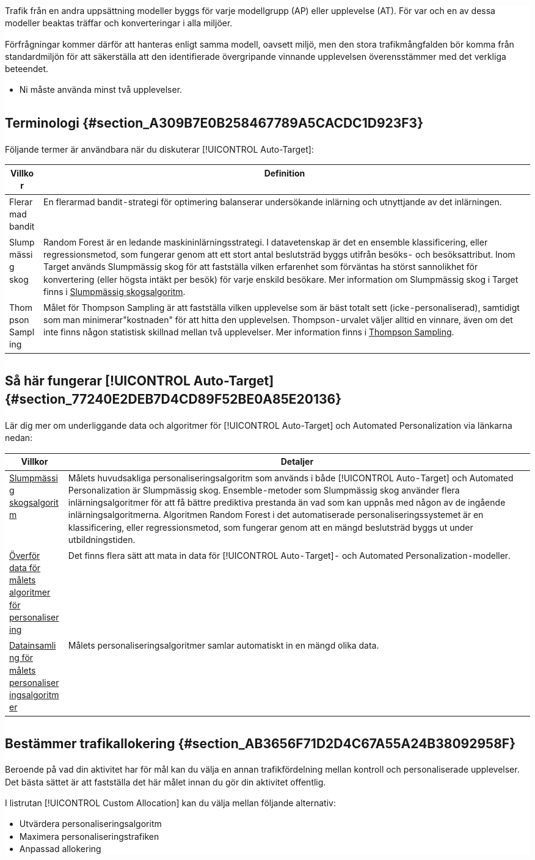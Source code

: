    Trafik från en andra uppsättning modeller byggs för varje modellgrupp (AP) eller upplevelse (AT). För var och en av dessa modeller beaktas träffar och konverteringar i alla miljöer.

   Förfrågningar kommer därför att hanteras enligt samma modell, oavsett miljö, men den stora trafikmångfalden bör komma från standardmiljön för att säkerställa att den identifierade övergripande vinnande upplevelsen överensstämmer med det verkliga beteendet.

* Ni måste använda minst två upplevelser.

## Terminologi {#section_A309B7E0B258467789A5CACDC1D923F3}

Följande termer är användbara när du diskuterar [!UICONTROL Auto-Target]:

| Villkor | Definition |
|---|---|
| Flerarmad bandit | En flerarmad bandit-strategi för optimering balanserar undersökande inlärning och utnyttjande av det inlärningen. |
| Slumpmässig skog | Random Forest är en ledande maskininlärningsstrategi. I datavetenskap är det en ensemble klassificering, eller regressionsmetod, som fungerar genom att ett stort antal beslutsträd byggs utifrån besöks- och besöksattribut. Inom Target används Slumpmässig skog för att fastställa vilken erfarenhet som förväntas ha störst sannolikhet för konvertering (eller högsta intäkt per besök) för varje enskild besökare. Mer information om Slumpmässig skog i Target finns i [Slumpmässig skogsalgoritm](/help/c-activities/t-automated-personalization/algo-random-forest.md). |
| Thompson Sampling | Målet för Thompson Sampling är att fastställa vilken upplevelse som är bäst totalt sett (icke-personaliserad), samtidigt som man minimerar&quot;kostnaden&quot; för att hitta den upplevelsen. Thompson-urvalet väljer alltid en vinnare, även om det inte finns någon statistisk skillnad mellan två upplevelser. Mer information finns i [Thompson Sampling](https://en.wikipedia.org/wiki/Thompson_sampling). |

## Så här fungerar [!UICONTROL Auto-Target] {#section_77240E2DEB7D4CD89F52BE0A85E20136}

Lär dig mer om underliggande data och algoritmer för [!UICONTROL Auto-Target] och Automated Personalization via länkarna nedan:

| Villkor | Detaljer |
|--- |--- |
| [Slumpmässig skogsalgoritm](/help/c-activities/t-automated-personalization/algo-random-forest.md) | Målets huvudsakliga personaliseringsalgoritm som används i både [!UICONTROL Auto-Target] och Automated Personalization är Slumpmässig skog. Ensemble-metoder som Slumpmässig skog använder flera inlärningsalgoritmer för att få bättre prediktiva prestanda än vad som kan uppnås med någon av de ingående inlärningsalgoritmerna. Algoritmen Random Forest i det automatiserade personaliseringssystemet är en klassificering, eller regressionsmetod, som fungerar genom att en mängd beslutsträd byggs ut under utbildningstiden. |
| [Överför data för målets algoritmer för personalisering](/help/c-activities/t-automated-personalization/algo-random-forest.md) | Det finns flera sätt att mata in data för [!UICONTROL Auto-Target]- och Automated Personalization-modeller. |
| [Datainsamling för målets personaliseringsalgoritmer](/help/c-activities/t-automated-personalization/ap-data.md) | Målets personaliseringsalgoritmer samlar automatiskt in en mängd olika data. |

## Bestämmer trafikallokering {#section_AB3656F71D2D4C67A55A24B38092958F}

Beroende på vad din aktivitet har för mål kan du välja en annan trafikfördelning mellan kontroll och personaliserade upplevelser. Det bästa sättet är att fastställa det här målet innan du gör din aktivitet offentlig.

I listrutan [!UICONTROL Custom Allocation] kan du välja mellan följande alternativ:

* Utvärdera personaliseringsalgoritm
* Maximera personaliseringstrafiken
* Anpassad allokering
